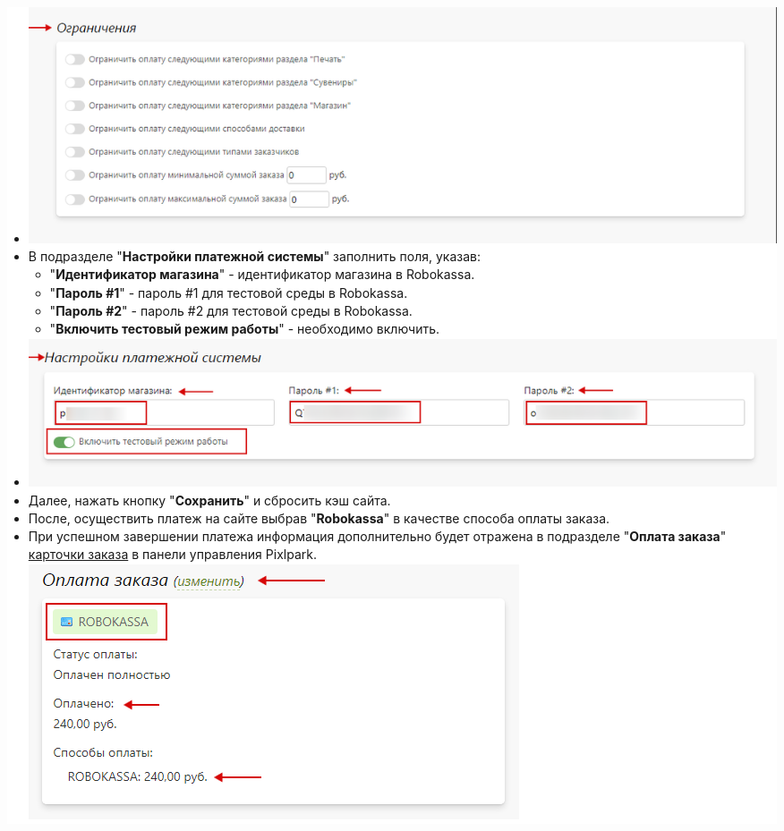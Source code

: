 * ![](../_media/integration/restriction.png)
* В подразделе "__Настройки платежной системы__" заполнить поля, указав:
    + "__Идентификатор магазина__" - идентификатор магазина в Robokassa.
    + "__Пароль #1__" - пароль #1 для тестовой среды в Robokassa.
    + "__Пароль #2__" - пароль #2 для тестовой среды в Robokassa.
    + "__Включить тестовый режим работы__" - необходимо включить.
* ![](../_media/integration/robokassa-04.png)
* Далее, нажать кнопку "__Сохранить__" и сбросить кэш сайта.
* После, осуществить платеж на сайте выбрав "__Robokassa__" в качестве способа оплаты заказа.
* При успешном завершении платежа информация дополнительно будет отражена в подразделе "__Оплата заказа__" [карточки заказа](https://docs.pixlpark.ru/#/orders/edit?id=%d0%9e%d0%bf%d0%bb%d0%b0%d1%82%d0%b0-%d0%b7%d0%b0%d0%ba%d0%b0%d0%b7%d0%b0) в панели управления Pixlpark.
![](../_media/integration/robokassa-03.png ':size=40%')

